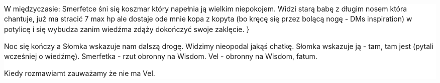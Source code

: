 W międzyczasie:
		Smerfetce śni się koszmar który napełnia ją wielkim niepokojem. Widzi starą babę z długim nosem która chantuje, już ma stracić 7 max hp ale dostaje ode mnie kopa z kopyta (bo kręcę się przez bolącą nogę - DMs inspiration) w potylicę i się wybudza zanim wiedźma zdąży dokończyć swoje zaklęcie. 
	} 

Noc się kończy a Słomka wskazuje nam dalszą drogę.
	Widzimy nieopodal jakąś chatkę. Słomka wskazuje ją - tam, tam jest (pytali wcześniej o wiedźmę).
	Smerfetka - rzut obronny na Wisdom.
	Vel - obronny na Wisdom, fatum.

Kiedy rozmawiamt zauważamy że nie ma Vel.
